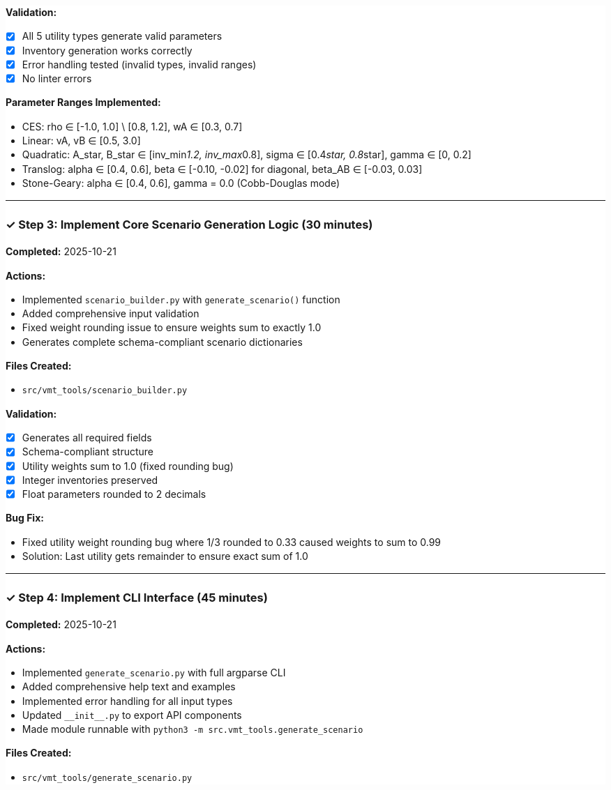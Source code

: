 **Validation:**
- [x] All 5 utility types generate valid parameters
- [x] Inventory generation works correctly
- [x] Error handling tested (invalid types, invalid ranges)
- [x] No linter errors

**Parameter Ranges Implemented:**
- CES: rho ∈ [-1.0, 1.0] \ [0.8, 1.2], wA ∈ [0.3, 0.7]
- Linear: vA, vB ∈ [0.5, 3.0]
- Quadratic: A_star, B_star ∈ [inv_min*1.2, inv_max*0.8], sigma ∈ [0.4*star, 0.8*star], gamma ∈ [0, 0.2]
- Translog: alpha ∈ [0.4, 0.6], beta ∈ [-0.10, -0.02] for diagonal, beta_AB ∈ [-0.03, 0.03]
- Stone-Geary: alpha ∈ [0.4, 0.6], gamma = 0.0 (Cobb-Douglas mode)

---

### ✓ Step 3: Implement Core Scenario Generation Logic (30 minutes)

**Completed:** 2025-10-21

**Actions:**
- Implemented `scenario_builder.py` with `generate_scenario()` function
- Added comprehensive input validation
- Fixed weight rounding issue to ensure weights sum to exactly 1.0
- Generates complete schema-compliant scenario dictionaries

**Files Created:**
- `src/vmt_tools/scenario_builder.py`

**Validation:**
- [x] Generates all required fields
- [x] Schema-compliant structure
- [x] Utility weights sum to 1.0 (fixed rounding bug)
- [x] Integer inventories preserved
- [x] Float parameters rounded to 2 decimals

**Bug Fix:**
- Fixed utility weight rounding bug where 1/3 rounded to 0.33 caused weights to sum to 0.99
- Solution: Last utility gets remainder to ensure exact sum of 1.0

---

### ✓ Step 4: Implement CLI Interface (45 minutes)

**Completed:** 2025-10-21

**Actions:**
- Implemented `generate_scenario.py` with full argparse CLI
- Added comprehensive help text and examples
- Implemented error handling for all input types
- Updated `__init__.py` to export API components
- Made module runnable with `python3 -m src.vmt_tools.generate_scenario`

**Files Created:**
- `src/vmt_tools/generate_scenario.py`
